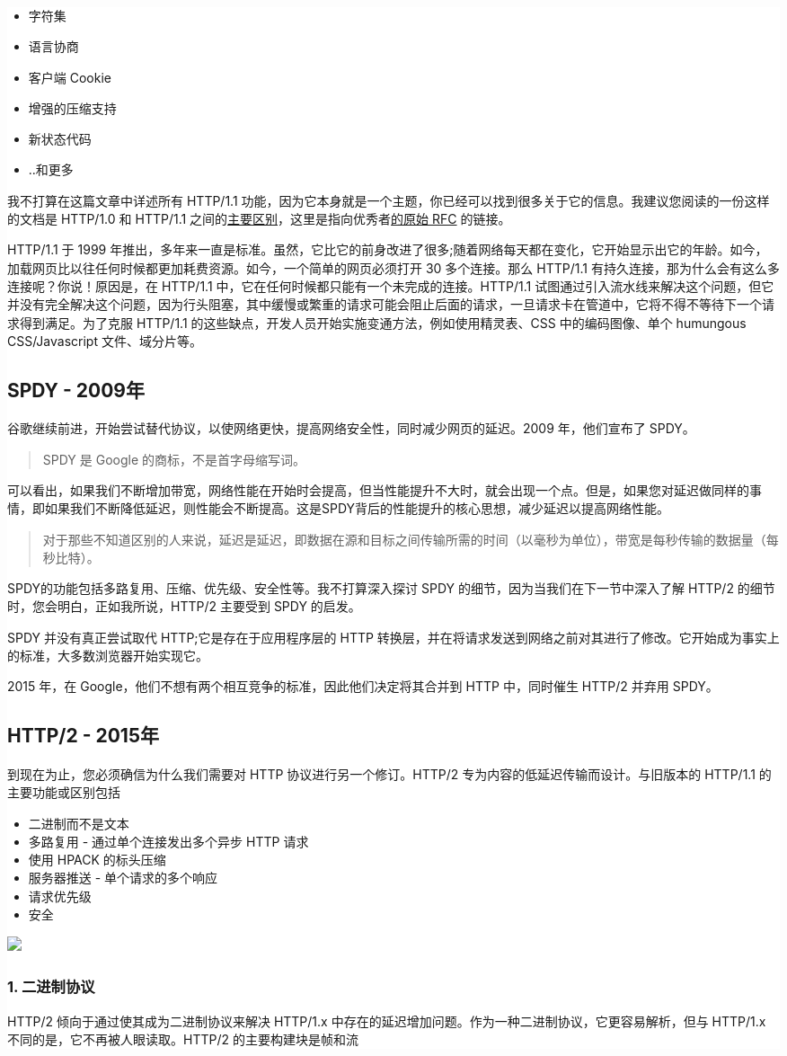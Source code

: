 - 字符集
    
- 语言协商
    
- 客户端 Cookie
    
- 增强的压缩支持
    
- 新状态代码
    
- ..和更多
    

我不打算在这篇文章中详述所有 HTTP/1.1 功能，因为它本身就是一个主题，你已经可以找到很多关于它的信息。我建议您阅读的一份这样的文档是 HTTP/1.0 和 HTTP/1.1 之间的[主要区别](http://www.ra.ethz.ch/cdstore/www8/data/2136/pdf/pd1.pdf)，这里是指向优秀者[的原始 RFC](https://tools.ietf.org/html/rfc2616) 的链接。

HTTP/1.1 于 1999 年推出，多年来一直是标准。虽然，它比它的前身改进了很多;随着网络每天都在变化，它开始显示出它的年龄。如今，加载网页比以往任何时候都更加耗费资源。如今，一个简单的网页必须打开 30 多个连接。那么 HTTP/1.1 有持久连接，那为什么会有这么多连接呢？你说！原因是，在 HTTP/1.1 中，它在任何时候都只能有一个未完成的连接。HTTP/1.1 试图通过引入流水线来解决这个问题，但它并没有完全解决这个问题，因为行头阻塞，其中缓慢或繁重的请求可能会阻止后面的请求，一旦请求卡在管道中，它将不得不等待下一个请求得到满足。为了克服 HTTP/1.1 的这些缺点，开发人员开始实施变通方法，例如使用精灵表、CSS 中的编码图像、单个 humungous CSS/Javascript 文件、域分片等。

## SPDY - 2009年

谷歌继续前进，开始尝试替代协议，以使网络更快，提高网络安全性，同时减少网页的延迟。2009 年，他们宣布了 SPDY。

> SPDY 是 Google 的商标，不是首字母缩写词。

可以看出，如果我们不断增加带宽，网络性能在开始时会提高，但当性能提升不大时，就会出现一个点。但是，如果您对延迟做同样的事情，即如果我们不断降低延迟，则性能会不断提高。这是SPDY背后的性能提升的核心思想，减少延迟以提高网络性能。

> 对于那些不知道区别的人来说，延迟是延迟，即数据在源和目标之间传输所需的时间（以毫秒为单位），带宽是每秒传输的数据量（每秒比特）。

SPDY的功能包括多路复用、压缩、优先级、安全性等。我不打算深入探讨 SPDY 的细节，因为当我们在下一节中深入了解 HTTP/2 的细节时，您会明白，正如我所说，HTTP/2 主要受到 SPDY 的启发。

SPDY 并没有真正尝试取代 HTTP;它是存在于应用程序层的 HTTP 转换层，并在将请求发送到网络之前对其进行了修改。它开始成为事实上的标准，大多数浏览器开始实现它。

2015 年，在 Google，他们不想有两个相互竞争的标准，因此他们决定将其合并到 HTTP 中，同时催生 HTTP/2 并弃用 SPDY。

## HTTP/2 - 2015年

到现在为止，您必须确信为什么我们需要对 HTTP 协议进行另一个修订。HTTP/2 专为内容的低延迟传输而设计。与旧版本的 HTTP/1.1 的主要功能或区别包括

- 二进制而不是文本
- 多路复用 - 通过单个连接发出多个异步 HTTP 请求
- 使用 HPACK 的标头压缩
- 服务器推送 - 单个请求的多个响应
- 请求优先级
- 安全

![](https://i.imgur.com/X1BT5eX.png)

### 1. 二进制协议

HTTP/2 倾向于通过使其成为二进制协议来解决 HTTP/1.x 中存在的延迟增加问题。作为一种二进制协议，它更容易解析，但与 HTTP/1.x 不同的是，它不再被人眼读取。HTTP/2 的主要构建块是帧和流
